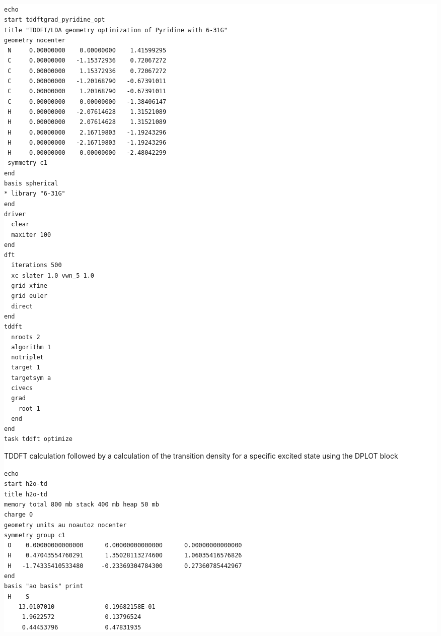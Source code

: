 ```
echo  
start tddftgrad_pyridine_opt  
title "TDDFT/LDA geometry optimization of Pyridine with 6-31G"  
geometry nocenter  
 N     0.00000000    0.00000000    1.41599295  
 C     0.00000000   -1.15372936    0.72067272  
 C     0.00000000    1.15372936    0.72067272  
 C     0.00000000   -1.20168790   -0.67391011  
 C     0.00000000    1.20168790   -0.67391011  
 C     0.00000000    0.00000000   -1.38406147  
 H     0.00000000   -2.07614628    1.31521089  
 H     0.00000000    2.07614628    1.31521089  
 H     0.00000000    2.16719803   -1.19243296  
 H     0.00000000   -2.16719803   -1.19243296  
 H     0.00000000    0.00000000   -2.48042299  
 symmetry c1  
end  
basis spherical  
* library "6-31G"  
end  
driver  
  clear  
  maxiter 100  
end  
dft  
  iterations 500  
  xc slater 1.0 vwn_5 1.0  
  grid xfine  
  grid euler  
  direct  
end  
tddft  
  nroots 2  
  algorithm 1  
  notriplet  
  target 1  
  targetsym a  
  civecs  
  grad  
    root 1  
  end  
end  
task tddft optimize
```
TDDFT calculation followed by a calculation of the transition density
for a specific excited state using the DPLOT block
```
echo  
start h2o-td  
title h2o-td  
memory total 800 mb stack 400 mb heap 50 mb  
charge 0  
geometry units au noautoz nocenter  
symmetry group c1  
 O    0.00000000000000      0.00000000000000      0.00000000000000  
 H    0.47043554760291      1.35028113274600      1.06035416576826  
 H   -1.74335410533480     -0.23369304784300      0.27360785442967  
end  
basis "ao basis" print  
 H    S  
    13.0107010              0.19682158E-01  
     1.9622572              0.13796524  
     0.44453796             0.47831935  
```